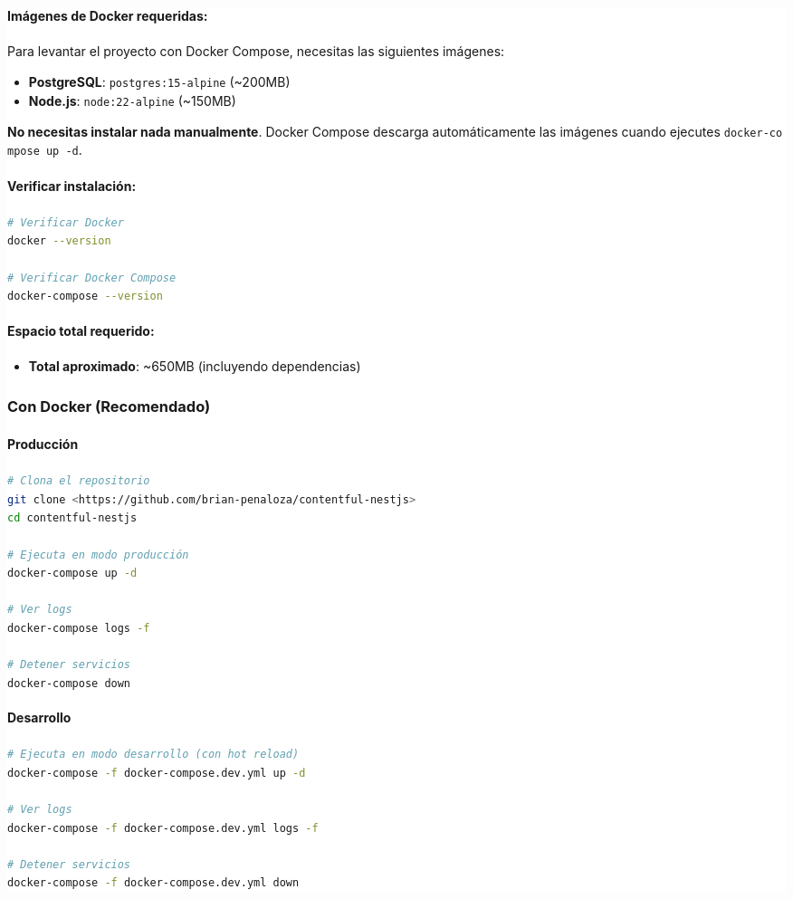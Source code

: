 #### Imágenes de Docker requeridas:

Para levantar el proyecto con Docker Compose, necesitas las siguientes imágenes:

- **PostgreSQL**: `postgres:15-alpine` (~200MB)
- **Node.js**: `node:22-alpine` (~150MB)

**No necesitas instalar nada manualmente**. Docker Compose descarga automáticamente las imágenes cuando ejecutes `docker-compose up -d`.

#### Verificar instalación:

```bash
# Verificar Docker
docker --version

# Verificar Docker Compose
docker-compose --version
```

#### Espacio total requerido:

- **Total aproximado**: ~650MB (incluyendo dependencias)

### Con Docker (Recomendado)

#### Producción

```bash
# Clona el repositorio
git clone <https://github.com/brian-penaloza/contentful-nestjs>
cd contentful-nestjs

# Ejecuta en modo producción
docker-compose up -d

# Ver logs
docker-compose logs -f

# Detener servicios
docker-compose down
```

#### Desarrollo

```bash
# Ejecuta en modo desarrollo (con hot reload)
docker-compose -f docker-compose.dev.yml up -d

# Ver logs
docker-compose -f docker-compose.dev.yml logs -f

# Detener servicios
docker-compose -f docker-compose.dev.yml down
```
